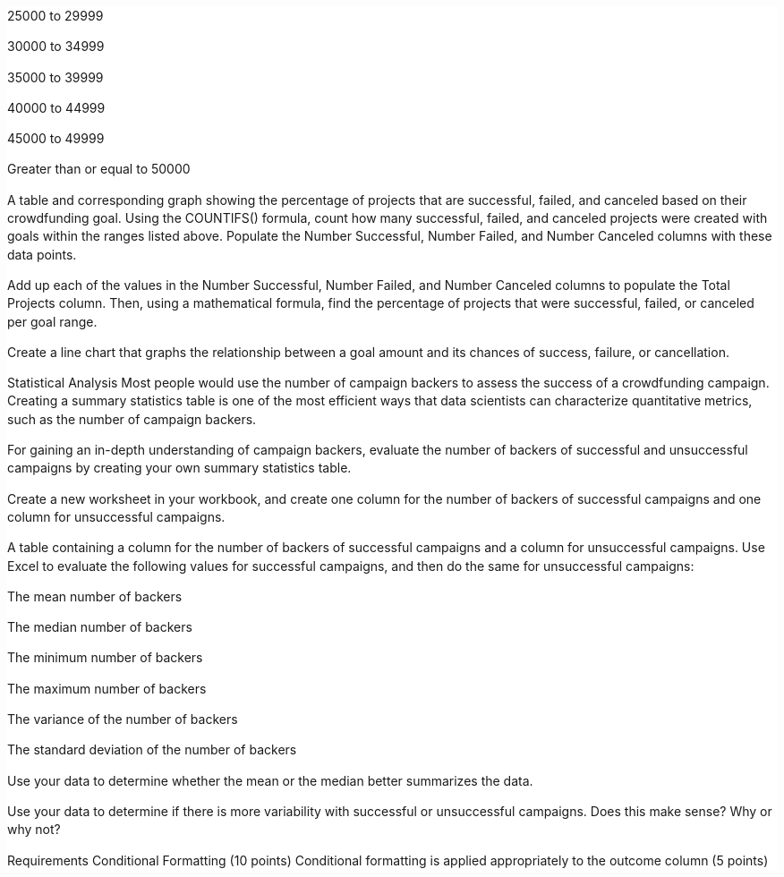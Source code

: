 25000 to 29999

30000 to 34999

35000 to 39999

40000 to 44999

45000 to 49999

Greater than or equal to 50000

A table and corresponding graph showing the percentage of projects that are successful, failed, and canceled based on their crowdfunding goal.
Using the COUNTIFS() formula, count how many successful, failed, and canceled projects were created with goals within the ranges listed above. Populate the Number Successful, Number Failed, and Number Canceled columns with these data points.

Add up each of the values in the Number Successful, Number Failed, and Number Canceled columns to populate the Total Projects column. Then, using a mathematical formula, find the percentage of projects that were successful, failed, or canceled per goal range.

Create a line chart that graphs the relationship between a goal amount and its chances of success, failure, or cancellation.

Statistical Analysis
Most people would use the number of campaign backers to assess the success of a crowdfunding campaign. Creating a summary statistics table is one of the most efficient ways that data scientists can characterize quantitative metrics, such as the number of campaign backers.

For gaining an in-depth understanding of campaign backers, evaluate the number of backers of successful and unsuccessful campaigns by creating your own summary statistics table.

Create a new worksheet in your workbook, and create one column for the number of backers of successful campaigns and one column for unsuccessful campaigns.

A table containing a column for the number of backers of successful campaigns and a column for unsuccessful campaigns.
Use Excel to evaluate the following values for successful campaigns, and then do the same for unsuccessful campaigns:

The mean number of backers

The median number of backers

The minimum number of backers

The maximum number of backers

The variance of the number of backers

The standard deviation of the number of backers

Use your data to determine whether the mean or the median better summarizes the data.

Use your data to determine if there is more variability with successful or unsuccessful campaigns. Does this make sense? Why or why not?

Requirements
Conditional Formatting (10 points)
Conditional formatting is applied appropriately to the outcome column (5 points)
